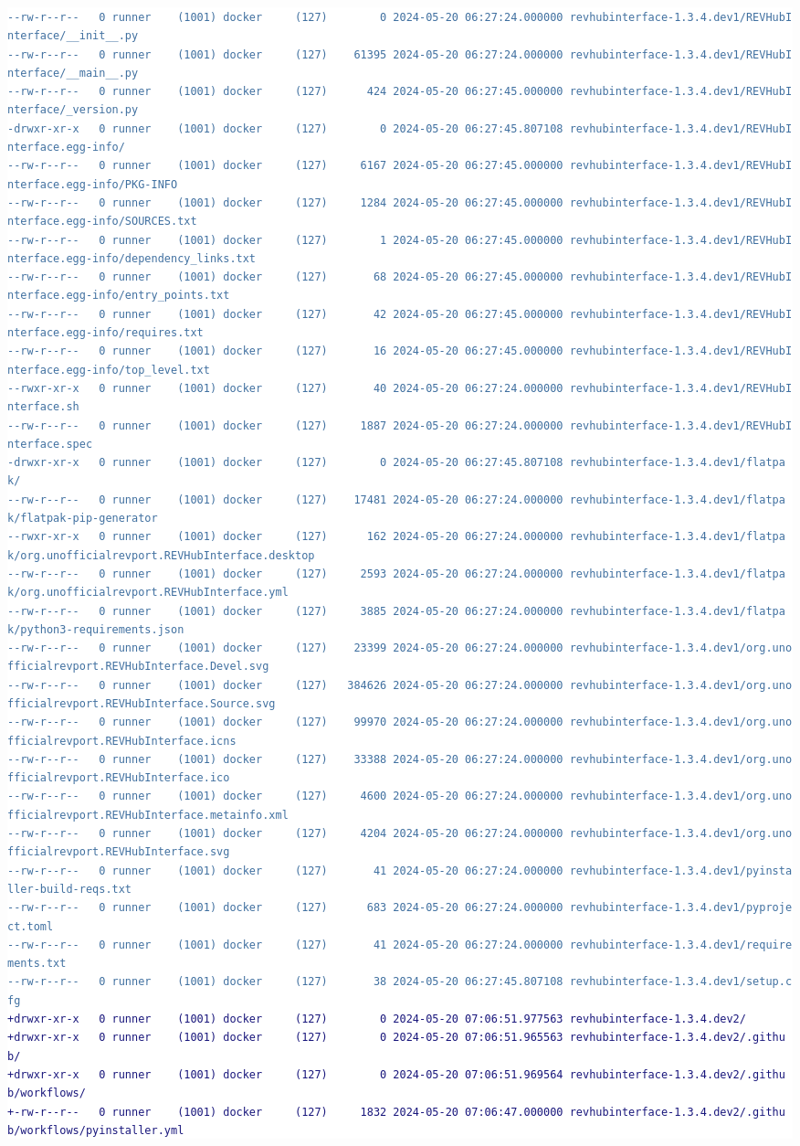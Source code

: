 ```diff
--rw-r--r--   0 runner    (1001) docker     (127)        0 2024-05-20 06:27:24.000000 revhubinterface-1.3.4.dev1/REVHubInterface/__init__.py
--rw-r--r--   0 runner    (1001) docker     (127)    61395 2024-05-20 06:27:24.000000 revhubinterface-1.3.4.dev1/REVHubInterface/__main__.py
--rw-r--r--   0 runner    (1001) docker     (127)      424 2024-05-20 06:27:45.000000 revhubinterface-1.3.4.dev1/REVHubInterface/_version.py
-drwxr-xr-x   0 runner    (1001) docker     (127)        0 2024-05-20 06:27:45.807108 revhubinterface-1.3.4.dev1/REVHubInterface.egg-info/
--rw-r--r--   0 runner    (1001) docker     (127)     6167 2024-05-20 06:27:45.000000 revhubinterface-1.3.4.dev1/REVHubInterface.egg-info/PKG-INFO
--rw-r--r--   0 runner    (1001) docker     (127)     1284 2024-05-20 06:27:45.000000 revhubinterface-1.3.4.dev1/REVHubInterface.egg-info/SOURCES.txt
--rw-r--r--   0 runner    (1001) docker     (127)        1 2024-05-20 06:27:45.000000 revhubinterface-1.3.4.dev1/REVHubInterface.egg-info/dependency_links.txt
--rw-r--r--   0 runner    (1001) docker     (127)       68 2024-05-20 06:27:45.000000 revhubinterface-1.3.4.dev1/REVHubInterface.egg-info/entry_points.txt
--rw-r--r--   0 runner    (1001) docker     (127)       42 2024-05-20 06:27:45.000000 revhubinterface-1.3.4.dev1/REVHubInterface.egg-info/requires.txt
--rw-r--r--   0 runner    (1001) docker     (127)       16 2024-05-20 06:27:45.000000 revhubinterface-1.3.4.dev1/REVHubInterface.egg-info/top_level.txt
--rwxr-xr-x   0 runner    (1001) docker     (127)       40 2024-05-20 06:27:24.000000 revhubinterface-1.3.4.dev1/REVHubInterface.sh
--rw-r--r--   0 runner    (1001) docker     (127)     1887 2024-05-20 06:27:24.000000 revhubinterface-1.3.4.dev1/REVHubInterface.spec
-drwxr-xr-x   0 runner    (1001) docker     (127)        0 2024-05-20 06:27:45.807108 revhubinterface-1.3.4.dev1/flatpak/
--rw-r--r--   0 runner    (1001) docker     (127)    17481 2024-05-20 06:27:24.000000 revhubinterface-1.3.4.dev1/flatpak/flatpak-pip-generator
--rwxr-xr-x   0 runner    (1001) docker     (127)      162 2024-05-20 06:27:24.000000 revhubinterface-1.3.4.dev1/flatpak/org.unofficialrevport.REVHubInterface.desktop
--rw-r--r--   0 runner    (1001) docker     (127)     2593 2024-05-20 06:27:24.000000 revhubinterface-1.3.4.dev1/flatpak/org.unofficialrevport.REVHubInterface.yml
--rw-r--r--   0 runner    (1001) docker     (127)     3885 2024-05-20 06:27:24.000000 revhubinterface-1.3.4.dev1/flatpak/python3-requirements.json
--rw-r--r--   0 runner    (1001) docker     (127)    23399 2024-05-20 06:27:24.000000 revhubinterface-1.3.4.dev1/org.unofficialrevport.REVHubInterface.Devel.svg
--rw-r--r--   0 runner    (1001) docker     (127)   384626 2024-05-20 06:27:24.000000 revhubinterface-1.3.4.dev1/org.unofficialrevport.REVHubInterface.Source.svg
--rw-r--r--   0 runner    (1001) docker     (127)    99970 2024-05-20 06:27:24.000000 revhubinterface-1.3.4.dev1/org.unofficialrevport.REVHubInterface.icns
--rw-r--r--   0 runner    (1001) docker     (127)    33388 2024-05-20 06:27:24.000000 revhubinterface-1.3.4.dev1/org.unofficialrevport.REVHubInterface.ico
--rw-r--r--   0 runner    (1001) docker     (127)     4600 2024-05-20 06:27:24.000000 revhubinterface-1.3.4.dev1/org.unofficialrevport.REVHubInterface.metainfo.xml
--rw-r--r--   0 runner    (1001) docker     (127)     4204 2024-05-20 06:27:24.000000 revhubinterface-1.3.4.dev1/org.unofficialrevport.REVHubInterface.svg
--rw-r--r--   0 runner    (1001) docker     (127)       41 2024-05-20 06:27:24.000000 revhubinterface-1.3.4.dev1/pyinstaller-build-reqs.txt
--rw-r--r--   0 runner    (1001) docker     (127)      683 2024-05-20 06:27:24.000000 revhubinterface-1.3.4.dev1/pyproject.toml
--rw-r--r--   0 runner    (1001) docker     (127)       41 2024-05-20 06:27:24.000000 revhubinterface-1.3.4.dev1/requirements.txt
--rw-r--r--   0 runner    (1001) docker     (127)       38 2024-05-20 06:27:45.807108 revhubinterface-1.3.4.dev1/setup.cfg
+drwxr-xr-x   0 runner    (1001) docker     (127)        0 2024-05-20 07:06:51.977563 revhubinterface-1.3.4.dev2/
+drwxr-xr-x   0 runner    (1001) docker     (127)        0 2024-05-20 07:06:51.965563 revhubinterface-1.3.4.dev2/.github/
+drwxr-xr-x   0 runner    (1001) docker     (127)        0 2024-05-20 07:06:51.969564 revhubinterface-1.3.4.dev2/.github/workflows/
+-rw-r--r--   0 runner    (1001) docker     (127)     1832 2024-05-20 07:06:47.000000 revhubinterface-1.3.4.dev2/.github/workflows/pyinstaller.yml
```